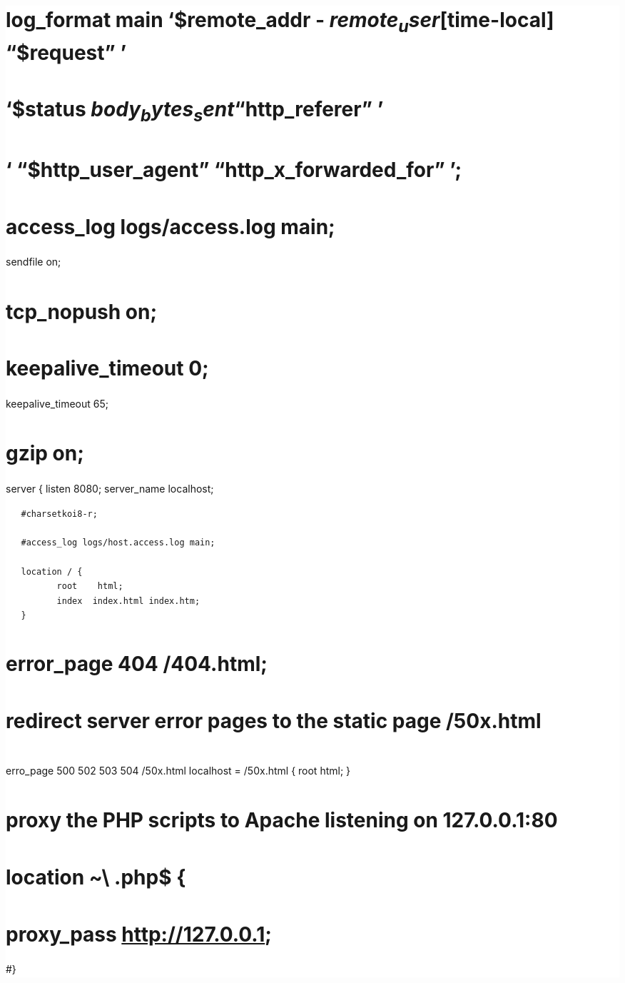 # log_format main ‘$remote_addr - $remote_user [$time-local] “$request” ’
#                                                       ‘$status $body_bytes_sent “$http_referer” ’
#                                                         ‘ “$http_user_agent” “http_x_forwarded_for” ’;

# access_log logs/access.log main;

sendfile          on;
# tcp_nopush on;

# keepalive_timeout 0;
keepalive_timeout    65;

# gzip on;

server {
       listen              8080;
       server_name localhost;

       #charsetkoi8-r;

       #access_log logs/host.access.log main;

       location / {
              root    html;
              index  index.html index.htm;
       }

# error_page 404 /404.html;

# redirect server error pages to the static page /50x.html
#
erro_page 500 502 503 504 /50x.html
localhost = /50x.html {
       root html;
}

# proxy the PHP scripts to Apache listening on 127.0.0.1:80
#
# location ~\ .php$ {
#      proxy_pass http://127.0.0.1; 
#}
